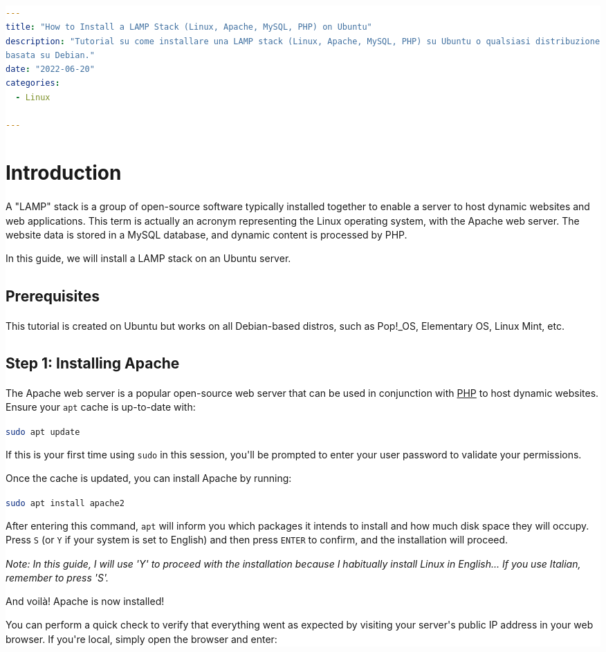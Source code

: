 ```yaml
---
title: "How to Install a LAMP Stack (Linux, Apache, MySQL, PHP) on Ubuntu"
description: "Tutorial su come installare una LAMP stack (Linux, Apache, MySQL, PHP) su Ubuntu o qualsiasi distribuzione basata su Debian."
date: "2022-06-20"
categories:
  - Linux

---
```



# Introduction

A "LAMP" stack is a group of open-source software typically installed together to enable a server to host dynamic websites and web applications. This term is actually an acronym representing the Linux operating system, with the Apache web server. The website data is stored in a MySQL database, and dynamic content is processed by PHP.

In this guide, we will install a LAMP stack on an Ubuntu server.

## Prerequisites

This tutorial is created on Ubuntu but works on all Debian-based distros, such as Pop!\_OS, Elementary OS, Linux Mint, etc.

## Step 1: Installing Apache

The Apache web server is a popular open-source web server that can be used in conjunction with [PHP](/en/blog/le-basi-di-php/) to host dynamic websites. Ensure your `apt` cache is up-to-date with:

```bash
sudo apt update
```

If this is your first time using `sudo` in this session, you'll be prompted to enter your user password to validate your permissions.

Once the cache is updated, you can install Apache by running:

```bash
sudo apt install apache2
```

After entering this command, `apt` will inform you which packages it intends to install and how much disk space they will occupy. Press `S` (or `Y` if your system is set to English) and then press `ENTER` to confirm, and the installation will proceed.

*Note: In this guide, I will use '_Y_' to proceed with the installation because I habitually install Linux in English... If you use Italian, remember to press '_S_'.*

And voilà! Apache is now installed!

You can perform a quick check to verify that everything went as expected by visiting your server's public IP address in your web browser. If you're local, simply open the browser and enter:
